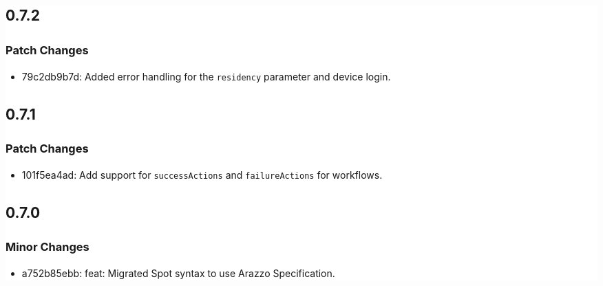 ## 0.7.2

### Patch Changes

- 79c2db9b7d: Added error handling for the `residency` parameter and device login.

## 0.7.1

### Patch Changes

- 101f5ea4ad: Add support for `successActions` and `failureActions` for workflows.

## 0.7.0

### Minor Changes

- a752b85ebb: feat: Migrated Spot syntax to use Arazzo Specification.
